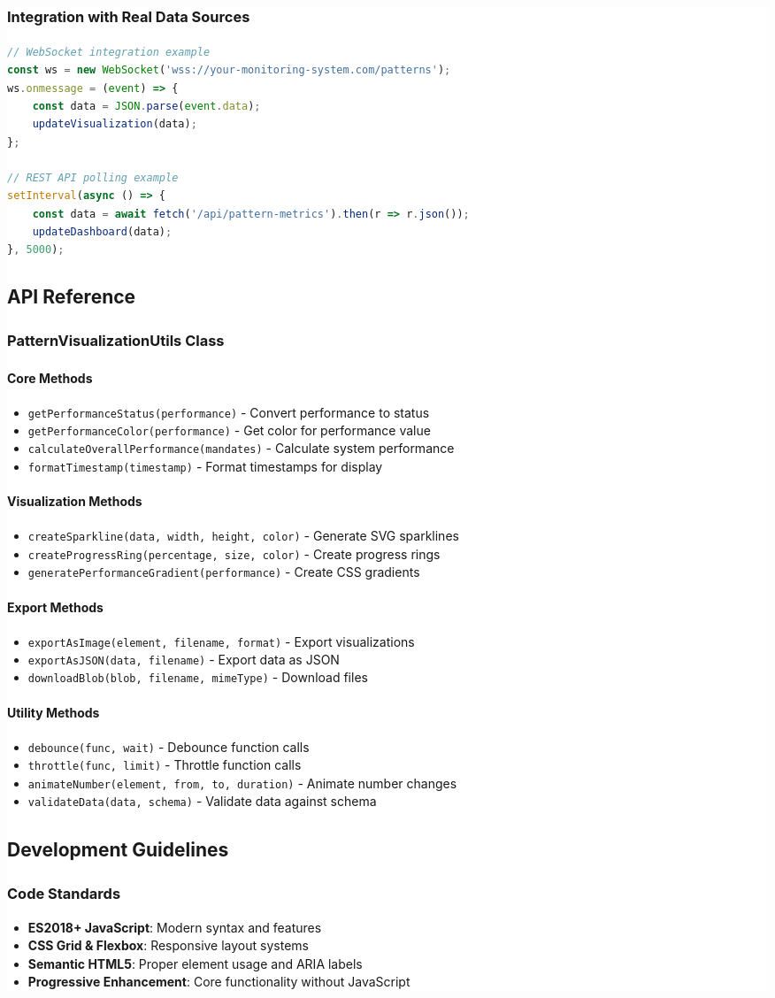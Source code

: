 ### Integration with Real Data Sources
```javascript
// WebSocket integration example
const ws = new WebSocket('wss://your-monitoring-system.com/patterns');
ws.onmessage = (event) => {
    const data = JSON.parse(event.data);
    updateVisualization(data);
};

// REST API polling example  
setInterval(async () => {
    const data = await fetch('/api/pattern-metrics').then(r => r.json());
    updateDashboard(data);
}, 5000);
```

## API Reference

### PatternVisualizationUtils Class

#### Core Methods
- `getPerformanceStatus(performance)` - Convert performance to status
- `getPerformanceColor(performance)` - Get color for performance value
- `calculateOverallPerformance(mandates)` - Calculate system performance
- `formatTimestamp(timestamp)` - Format timestamps for display

#### Visualization Methods  
- `createSparkline(data, width, height, color)` - Generate SVG sparklines
- `createProgressRing(percentage, size, color)` - Create progress rings
- `generatePerformanceGradient(performance)` - Create CSS gradients

#### Export Methods
- `exportAsImage(element, filename, format)` - Export visualizations
- `exportAsJSON(data, filename)` - Export data as JSON
- `downloadBlob(blob, filename, mimeType)` - Download files

#### Utility Methods
- `debounce(func, wait)` - Debounce function calls
- `throttle(func, limit)` - Throttle function calls
- `animateNumber(element, from, to, duration)` - Animate number changes
- `validateData(data, schema)` - Validate data against schema

## Development Guidelines

### Code Standards
- **ES2018+ JavaScript**: Modern syntax and features
- **CSS Grid & Flexbox**: Responsive layout systems
- **Semantic HTML5**: Proper element usage and ARIA labels
- **Progressive Enhancement**: Core functionality without JavaScript

